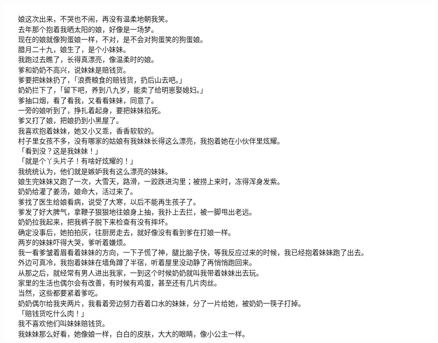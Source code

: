 <br>   
&emsp;&emsp;娘这次出来，不哭也不闹，再没有温柔地朝我笑。  
<br>   
&emsp;&emsp;去年那个抱着我晒太阳的娘，好像是一场梦。  
<br>   
&emsp;&emsp;现在的娘就像狗蛋娘一样，不对，是不会对狗蛋笑的狗蛋娘。  
<br>   
&emsp;&emsp;腊月二十九，娘生了，是个小妹妹。  
<br>   
&emsp;&emsp;我跑过去瞧了，长得真漂亮，像温柔时的娘。  
<br>   
&emsp;&emsp;爹和奶奶不高兴，说妹妹是赔钱货。  
<br>   
&emsp;&emsp;爹要把妹妹扔了，「浪费粮食的赔钱货，扔后山去吧。」  
<br>   
&emsp;&emsp;奶奶拦下了，「留下吧，养到八九岁，能卖了给明崽娶媳妇。」  
<br>   
&emsp;&emsp;爹抽口烟，看了看我，又看看妹妹，同意了。  
<br>   
&emsp;&emsp;一旁的娘听到了，挣扎着起身，要把妹妹掐死。  
<br>   
&emsp;&emsp;爹又打了娘，把娘扔到小黑屋了。  
<br>   
&emsp;&emsp;我喜欢抱着妹妹，她又小又乖，香香软软的。  
<br>   
&emsp;&emsp;村子里女孩不多，没有哪家的姑娘有我妹妹长得这么漂亮，我抱着她在小伙伴里炫耀。  
<br>   
&emsp;&emsp;「看到没？这是我妹妹！」  
<br>   
&emsp;&emsp;「就是个丫头片子！有啥好炫耀的！」  
<br>   
&emsp;&emsp;我统统认为，他们就是嫉妒我有这么漂亮的妹妹。  
<br>   
&emsp;&emsp;娘生完妹妹又跑了一次，大雪天，路滑，一跤跌进沟里；被捞上来时，冻得浑身发紫。  
<br>   
&emsp;&emsp;奶奶给灌了姜汤，娘命大，活过来了。  
<br>   
&emsp;&emsp;爹找了医生给娘看病，说受了大寒，以后不能再生孩子了。  
<br>   
&emsp;&emsp;爹发了好大脾气，拿鞭子狠狠地往娘身上抽，我扑上去拦，被一脚甩出老远。  
<br>   
&emsp;&emsp;奶奶拉我起来，把我裤子脱下来检查有没有摔坏。  
<br>   
&emsp;&emsp;确定没事后，她拍拍灰，往厨房走去，就好像没有看到爹在打娘一样。  
<br>   
&emsp;&emsp;两岁的妹妹吓得大哭，爹听着嫌烦。  
<br>   
&emsp;&emsp;我一看爹皱着眉看着妹妹的方向，一下子慌了神，腿比脑子快，等我反应过来的时候，我已经抱着妹妹跑了出去。  
<br>   
&emsp;&emsp;外边可真冷，我抱着妹妹在墙角蹲了半宿，听着屋里没动静了再悄悄跑回来。  
<br>   
&emsp;&emsp;从那之后，就经常有男人进出我家，一到这个时候奶奶就叫我带着妹妹出去玩。  
<br>   
&emsp;&emsp;家里的生活也偶尔会有改善，有时候有鸡蛋，甚至还有几片肉丝。  
<br>   
&emsp;&emsp;当然，这些都要紧着爹吃。  
<br>   
&emsp;&emsp;奶奶偶尔给我夹两片，我看着旁边努力吞着口水的妹妹，分了一片给她，被奶奶一筷子打掉。  
<br>   
&emsp;&emsp;「赔钱货吃什么肉！」  
<br>   
&emsp;&emsp;我不喜欢他们叫妹妹赔钱货。  
<br>   
&emsp;&emsp;我妹妹那么好看，她像娘一样，白白的皮肤，大大的眼睛，像小公主一样。  